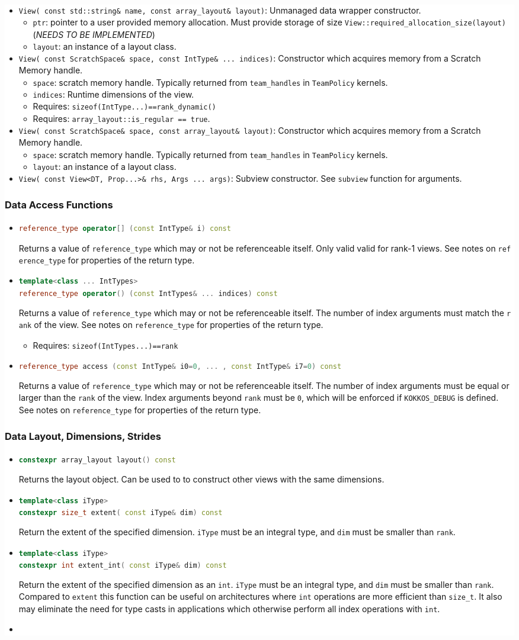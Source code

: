   * `View( const std::string& name, const array_layout& layout)`: Unmanaged data wrapper constructor.  
    * `ptr`: pointer to a user provided memory allocation. Must provide storage of size `View::required_allocation_size(layout)` (*NEEDS TO BE IMPLEMENTED*)
    * `layout`: an instance of a layout class.
  * `View( const ScratchSpace& space, const IntType& ... indices)`: Constructor which acquires memory from a Scratch Memory handle.
    * `space`: scratch memory handle. Typically returned from `team_handles` in `TeamPolicy` kernels. 
    * `indices`: Runtime dimensions of the view.   
    * Requires: `sizeof(IntType...)==rank_dynamic()` 
    * Requires: `array_layout::is_regular == true`.
  * `View( const ScratchSpace& space, const array_layout& layout)`: Constructor which acquires memory from a Scratch Memory handle.  
    * `space`: scratch memory handle. Typically returned from `team_handles` in `TeamPolicy` kernels. 
    * `layout`: an instance of a layout class.
  * `View( const View<DT, Prop...>& rhs, Args ... args)`: Subview constructor. See `subview` function for arguments. 
 
### Data Access Functions

  * ```c++
    reference_type operator[] (const IntType& i) const
    ```
    Returns a value of `reference_type` which may or not be referenceable itself. Only valid valid for rank-1 views.
    See notes on `reference_type` for properties of the return type.

  * ```c++
    template<class ... IntTypes>
    reference_type operator() (const IntTypes& ... indices) const
    ```
    Returns a value of `reference_type` which may or not be referenceable itself. The number of index arguments must match the `rank` of the view.
    See notes on `reference_type` for properties of the return type. 
    * Requires: `sizeof(IntTypes...)==rank`

  * ```c++
    reference_type access (const IntType& i0=0, ... , const IntType& i7=0) const
    ```
    Returns a value of `reference_type` which may or not be referenceable itself. The number of index arguments must be equal or larger than the `rank` of the view.
    Index arguments beyond `rank` must be `0`, which will be enforced if `KOKKOS_DEBUG` is defined. 
    See notes on `reference_type` for properties of the return type. 

### Data Layout, Dimensions, Strides

  * ```c++
    constexpr array_layout layout() const
    ```
    Returns the layout object. Can be used to to construct other views with the same dimensions.  
  * ```c++
    template<class iType>
    constexpr size_t extent( const iType& dim) const
    ```
    Return the extent of the specified dimension. `iType` must be an integral type, and `dim` must be smaller than `rank`.
  * ```c++
    template<class iType>
    constexpr int extent_int( const iType& dim) const
    ```
    Return the extent of the specified dimension as an `int`. `iType` must be an integral type, and `dim` must be smaller than `rank`.
    Compared to `extent` this function can be useful on architectures where `int` operations are more efficient than `size_t`. It also may eliminate the need for type casts in applications which otherwise perform all index operations with `int`. 
  * ```c++